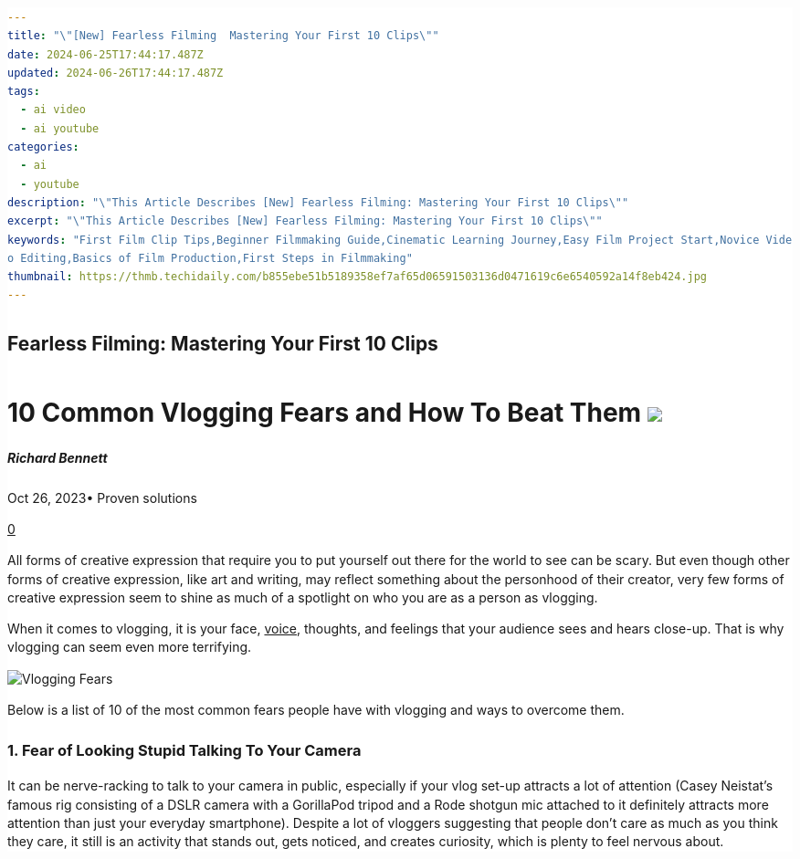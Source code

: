 ```yaml
---
title: "\"[New] Fearless Filming  Mastering Your First 10 Clips\""
date: 2024-06-25T17:44:17.487Z
updated: 2024-06-26T17:44:17.487Z
tags:
  - ai video
  - ai youtube
categories:
  - ai
  - youtube
description: "\"This Article Describes [New] Fearless Filming: Mastering Your First 10 Clips\""
excerpt: "\"This Article Describes [New] Fearless Filming: Mastering Your First 10 Clips\""
keywords: "First Film Clip Tips,Beginner Filmmaking Guide,Cinematic Learning Journey,Easy Film Project Start,Novice Video Editing,Basics of Film Production,First Steps in Filmmaking"
thumbnail: https://thmb.techidaily.com/b855ebe51b5189358ef7af65d06591503136d0471619c6e6540592a14f8eb424.jpg
---
```


## Fearless Filming: Mastering Your First 10 Clips

# 10 Common Vlogging Fears and How To Beat Them ![](https://images.wondershare.com/filmora/article-images/richard-bennett.jpg)

##### Richard Bennett

 Oct 26, 2023• Proven solutions

[0](#commentsBoxSeoTemplate)

All forms of creative expression that require you to put yourself out there for the world to see can be scary. But even though other forms of creative expression, like art and writing, may reflect something about the personhood of their creator, very few forms of creative expression seem to shine as much of a spotlight on who you are as a person as vlogging.

When it comes to vlogging, it is your face, [voice](https://tools.techidaily.com/wondershare/filmora/download/), thoughts, and feelings that your audience sees and hears close-up. That is why vlogging can seem even more terrifying.

![Vlogging Fears](https://images.wondershare.com/filmora/article-images/vlogging-fear.jpg)

Below is a list of 10 of the most common fears people have with vlogging and ways to overcome them.

### 1. Fear of Looking Stupid Talking To Your Camera

It can be nerve-racking to talk to your camera in public, especially if your vlog set-up attracts a lot of attention (Casey Neistat’s famous rig consisting of a DSLR camera with a GorillaPod tripod and a Rode shotgun mic attached to it definitely attracts more attention than just your everyday smartphone). Despite a lot of vloggers suggesting that people don’t care as much as you think they care, it still is an activity that stands out, gets noticed, and creates curiosity, which is plenty to feel nervous about.
